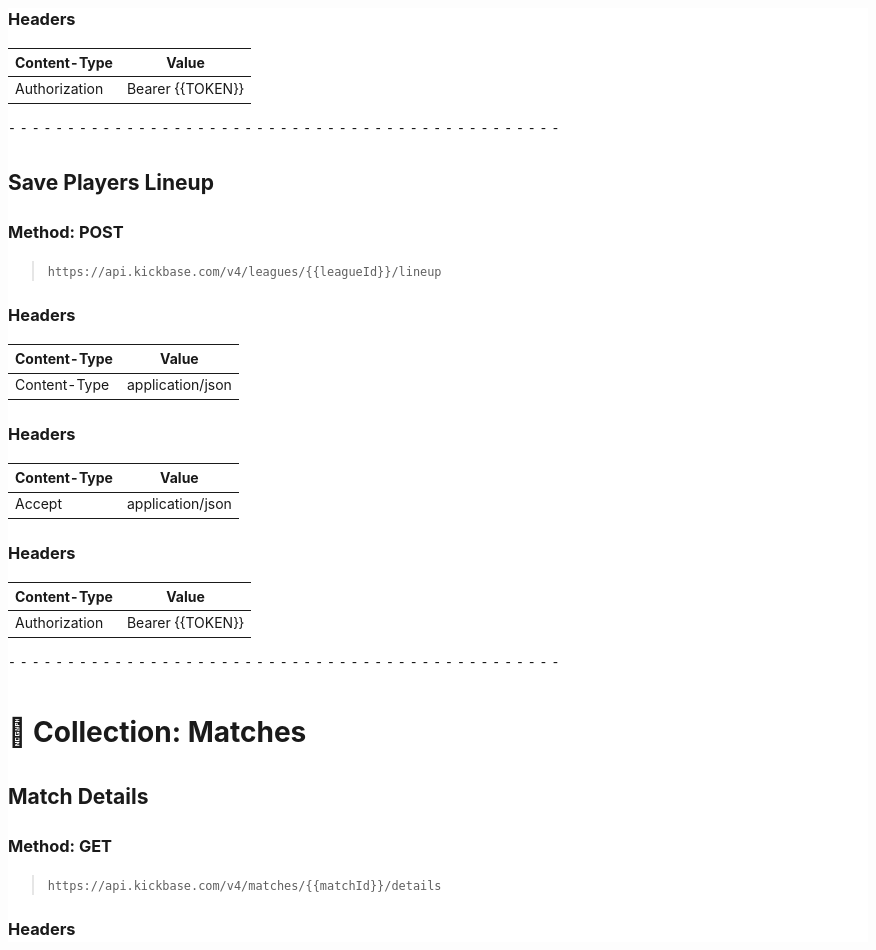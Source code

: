 ### Headers

| Content-Type  | Value            |
| ------------- | ---------------- |
| Authorization | Bearer {{TOKEN}} |

⁃ ⁃ ⁃ ⁃ ⁃ ⁃ ⁃ ⁃ ⁃ ⁃ ⁃ ⁃ ⁃ ⁃ ⁃ ⁃ ⁃ ⁃ ⁃ ⁃ ⁃ ⁃ ⁃ ⁃ ⁃ ⁃ ⁃ ⁃ ⁃ ⁃ ⁃ ⁃ ⁃ ⁃ ⁃ ⁃ ⁃ ⁃ ⁃ ⁃ ⁃ ⁃ ⁃ ⁃ ⁃ ⁃ ⁃

## Save Players Lineup

### Method: POST

> ```
> https://api.kickbase.com/v4/leagues/{{leagueId}}/lineup
> ```

### Headers

| Content-Type | Value            |
| ------------ | ---------------- |
| Content-Type | application/json |

### Headers

| Content-Type | Value            |
| ------------ | ---------------- |
| Accept       | application/json |

### Headers

| Content-Type  | Value            |
| ------------- | ---------------- |
| Authorization | Bearer {{TOKEN}} |

⁃ ⁃ ⁃ ⁃ ⁃ ⁃ ⁃ ⁃ ⁃ ⁃ ⁃ ⁃ ⁃ ⁃ ⁃ ⁃ ⁃ ⁃ ⁃ ⁃ ⁃ ⁃ ⁃ ⁃ ⁃ ⁃ ⁃ ⁃ ⁃ ⁃ ⁃ ⁃ ⁃ ⁃ ⁃ ⁃ ⁃ ⁃ ⁃ ⁃ ⁃ ⁃ ⁃ ⁃ ⁃ ⁃ ⁃

# 📁 Collection: Matches

## Match Details

### Method: GET

> ```
> https://api.kickbase.com/v4/matches/{{matchId}}/details
> ```

### Headers
